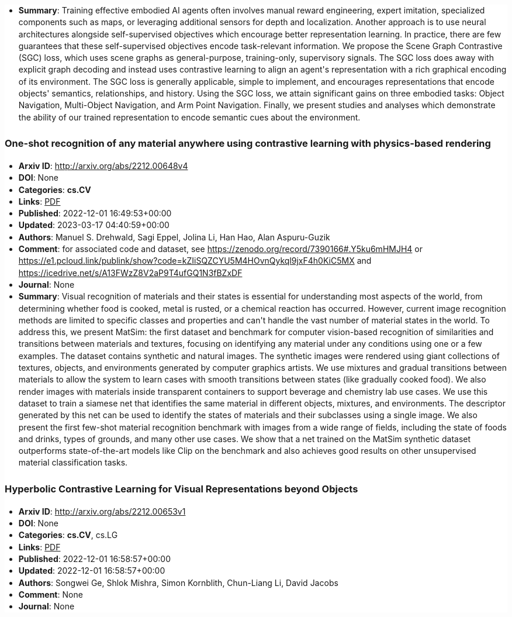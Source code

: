 - **Summary**: Training effective embodied AI agents often involves manual reward engineering, expert imitation, specialized components such as maps, or leveraging additional sensors for depth and localization. Another approach is to use neural architectures alongside self-supervised objectives which encourage better representation learning. In practice, there are few guarantees that these self-supervised objectives encode task-relevant information. We propose the Scene Graph Contrastive (SGC) loss, which uses scene graphs as general-purpose, training-only, supervisory signals. The SGC loss does away with explicit graph decoding and instead uses contrastive learning to align an agent's representation with a rich graphical encoding of its environment. The SGC loss is generally applicable, simple to implement, and encourages representations that encode objects' semantics, relationships, and history. Using the SGC loss, we attain significant gains on three embodied tasks: Object Navigation, Multi-Object Navigation, and Arm Point Navigation. Finally, we present studies and analyses which demonstrate the ability of our trained representation to encode semantic cues about the environment.



### One-shot recognition of any material anywhere using contrastive learning with physics-based rendering
- **Arxiv ID**: http://arxiv.org/abs/2212.00648v4
- **DOI**: None
- **Categories**: **cs.CV**
- **Links**: [PDF](http://arxiv.org/pdf/2212.00648v4)
- **Published**: 2022-12-01 16:49:53+00:00
- **Updated**: 2023-03-17 04:40:59+00:00
- **Authors**: Manuel S. Drehwald, Sagi Eppel, Jolina Li, Han Hao, Alan Aspuru-Guzik
- **Comment**: for associated code and dataset, see
  https://zenodo.org/record/7390166#.Y5ku6mHMJH4 or
  https://e1.pcloud.link/publink/show?code=kZIiSQZCYU5M4HOvnQykql9jxF4h0KiC5MX
  and https://icedrive.net/s/A13FWzZ8V2aP9T4ufGQ1N3fBZxDF
- **Journal**: None
- **Summary**: Visual recognition of materials and their states is essential for understanding most aspects of the world, from determining whether food is cooked, metal is rusted, or a chemical reaction has occurred. However, current image recognition methods are limited to specific classes and properties and can't handle the vast number of material states in the world. To address this, we present MatSim: the first dataset and benchmark for computer vision-based recognition of similarities and transitions between materials and textures, focusing on identifying any material under any conditions using one or a few examples. The dataset contains synthetic and natural images. The synthetic images were rendered using giant collections of textures, objects, and environments generated by computer graphics artists. We use mixtures and gradual transitions between materials to allow the system to learn cases with smooth transitions between states (like gradually cooked food). We also render images with materials inside transparent containers to support beverage and chemistry lab use cases. We use this dataset to train a siamese net that identifies the same material in different objects, mixtures, and environments. The descriptor generated by this net can be used to identify the states of materials and their subclasses using a single image. We also present the first few-shot material recognition benchmark with images from a wide range of fields, including the state of foods and drinks, types of grounds, and many other use cases. We show that a net trained on the MatSim synthetic dataset outperforms state-of-the-art models like Clip on the benchmark and also achieves good results on other unsupervised material classification tasks.



### Hyperbolic Contrastive Learning for Visual Representations beyond Objects
- **Arxiv ID**: http://arxiv.org/abs/2212.00653v1
- **DOI**: None
- **Categories**: **cs.CV**, cs.LG
- **Links**: [PDF](http://arxiv.org/pdf/2212.00653v1)
- **Published**: 2022-12-01 16:58:57+00:00
- **Updated**: 2022-12-01 16:58:57+00:00
- **Authors**: Songwei Ge, Shlok Mishra, Simon Kornblith, Chun-Liang Li, David Jacobs
- **Comment**: None
- **Journal**: None